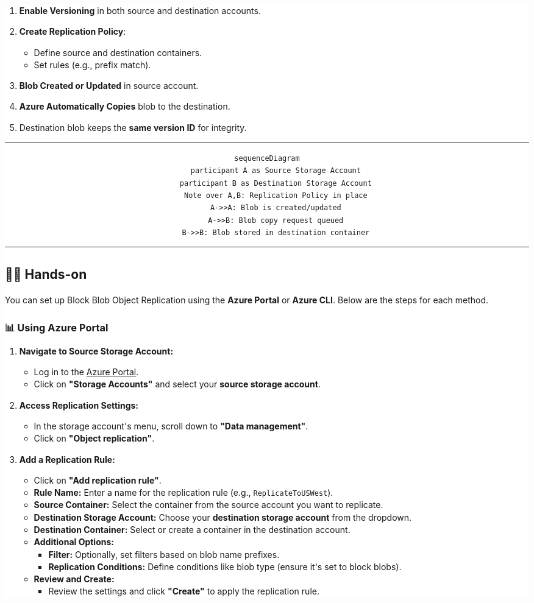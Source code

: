 1. **Enable Versioning** in both source and destination accounts.
2. **Create Replication Policy**:

   - Define source and destination containers.
   - Set rules (e.g., prefix match).

3. **Blob Created or Updated** in source account.
4. **Azure Automatically Copies** blob to the destination.
5. Destination blob keeps the **same version ID** for integrity.

---

<div align="center">

```mermaid
sequenceDiagram
    participant A as Source Storage Account
    participant B as Destination Storage Account
    Note over A,B: Replication Policy in place
    A->>A: Blob is created/updated
    A->>B: Blob copy request queued
    B->>B: Blob stored in destination container
```

</div>

---

## ✍🏻 **Hands-on**

You can set up Block Blob Object Replication using the **Azure Portal** or **Azure CLI**. Below are the steps for each method.

### 📊 **Using Azure Portal**

1. **Navigate to Source Storage Account:**

   - Log in to the [Azure Portal](https://portal.azure.com/).
   - Click on **"Storage Accounts"** and select your **source storage account**.

2. **Access Replication Settings:**

   - In the storage account's menu, scroll down to **"Data management"**.
   - Click on **"Object replication"**.

3. **Add a Replication Rule:**

   - Click on **"Add replication rule"**.
   - **Rule Name:** Enter a name for the replication rule (e.g., `ReplicateToUSWest`).
   - **Source Container:** Select the container from the source account you want to replicate.
   - **Destination Storage Account:** Choose your **destination storage account** from the dropdown.
   - **Destination Container:** Select or create a container in the destination account.
   - **Additional Options:**
     - **Filter:** Optionally, set filters based on blob name prefixes.
     - **Replication Conditions:** Define conditions like blob type (ensure it's set to block blobs).
   - **Review and Create:**
     - Review the settings and click **"Create"** to apply the replication rule.

